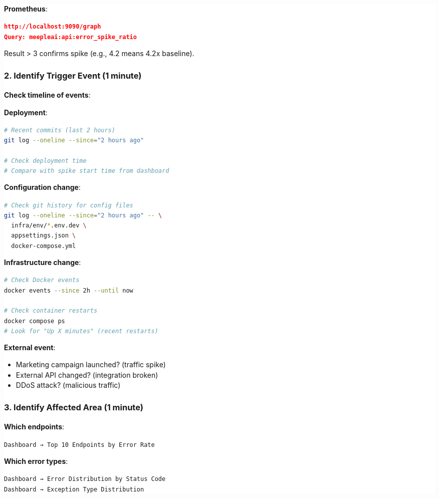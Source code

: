 **Prometheus**:
```json
http://localhost:9090/graph
Query: meepleai:api:error_spike_ratio
```

Result > 3 confirms spike (e.g., 4.2 means 4.2x baseline).

### 2. Identify Trigger Event (1 minute)

**Check timeline of events**:

**Deployment**:
```bash
# Recent commits (last 2 hours)
git log --oneline --since="2 hours ago"

# Check deployment time
# Compare with spike start time from dashboard
```

**Configuration change**:
```bash
# Check git history for config files
git log --oneline --since="2 hours ago" -- \
  infra/env/*.env.dev \
  appsettings.json \
  docker-compose.yml
```

**Infrastructure change**:
```bash
# Check Docker events
docker events --since 2h --until now

# Check container restarts
docker compose ps
# Look for "Up X minutes" (recent restarts)
```

**External event**:
- Marketing campaign launched? (traffic spike)
- External API changed? (integration broken)
- DDoS attack? (malicious traffic)

### 3. Identify Affected Area (1 minute)

**Which endpoints**:
```
Dashboard → Top 10 Endpoints by Error Rate
```

**Which error types**:
```
Dashboard → Error Distribution by Status Code
Dashboard → Exception Type Distribution
```
